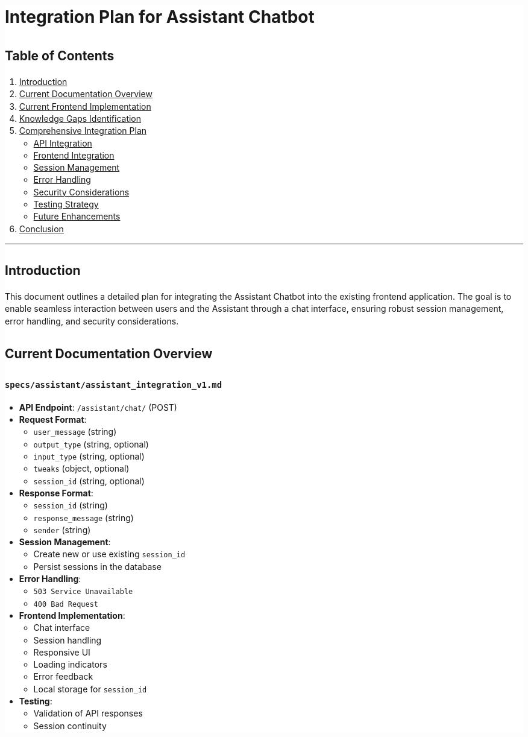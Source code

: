 # Integration Plan for Assistant Chatbot

## Table of Contents
1. [Introduction](#introduction)
2. [Current Documentation Overview](#current-documentation-overview)
3. [Current Frontend Implementation](#current-frontend-implementation)
4. [Knowledge Gaps Identification](#knowledge-gaps-identification)
5. [Comprehensive Integration Plan](#comprehensive-integration-plan)
   - [API Integration](#api-integration)
   - [Frontend Integration](#frontend-integration)
   - [Session Management](#session-management)
   - [Error Handling](#error-handling)
   - [Security Considerations](#security-considerations)
   - [Testing Strategy](#testing-strategy)
   - [Future Enhancements](#future-enhancements)
6. [Conclusion](#conclusion)

---

## Introduction

This document outlines a detailed plan for integrating the Assistant Chatbot into the existing frontend application. The goal is to enable seamless interaction between users and the Assistant through a chat interface, ensuring robust session management, error handling, and security considerations.

## Current Documentation Overview

### `specs/assistant/assistant_integration_v1.md`

- **API Endpoint**: `/assistant/chat/` (POST)
- **Request Format**:
  - `user_message` (string)
  - `output_type` (string, optional)
  - `input_type` (string, optional)
  - `tweaks` (object, optional)
  - `session_id` (string, optional)
- **Response Format**:
  - `session_id` (string)
  - `response_message` (string)
  - `sender` (string)
- **Session Management**:
  - Create new or use existing `session_id`
  - Persist sessions in the database
- **Error Handling**:
  - `503 Service Unavailable`
  - `400 Bad Request`
- **Frontend Implementation**:
  - Chat interface
  - Session handling
  - Responsive UI
  - Loading indicators
  - Error feedback
  - Local storage for `session_id`
- **Testing**:
  - Validation of API responses
  - Session continuity
